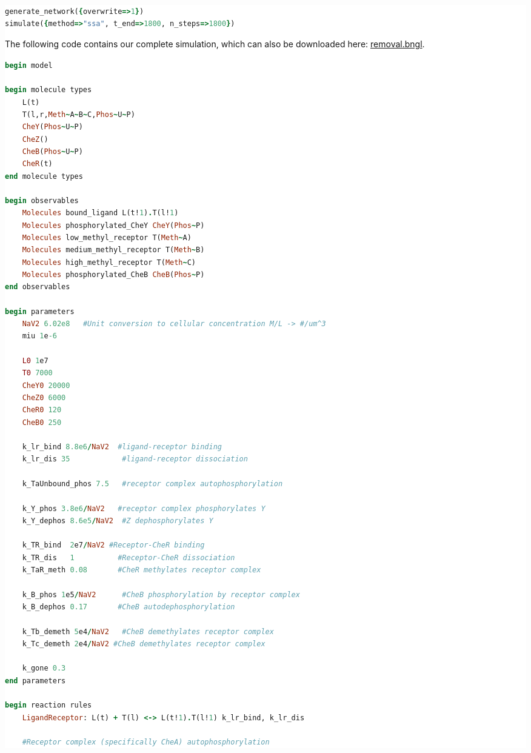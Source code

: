 ~~~ ruby
generate_network({overwrite=>1})
simulate({method=>"ssa", t_end=>1800, n_steps=>1800})
~~~

The following code contains our complete simulation, which can also be downloaded here: <a href="../downloads/downloadable/removal.bngl" download="removal.bngl">removal.bngl</a>.

~~~ ruby
begin model

begin molecule types
	L(t)
	T(l,r,Meth~A~B~C,Phos~U~P)
	CheY(Phos~U~P)
	CheZ()
	CheB(Phos~U~P)
	CheR(t)
end molecule types

begin observables
	Molecules bound_ligand L(t!1).T(l!1)
	Molecules phosphorylated_CheY CheY(Phos~P)
	Molecules low_methyl_receptor T(Meth~A)
	Molecules medium_methyl_receptor T(Meth~B)
	Molecules high_methyl_receptor T(Meth~C)
	Molecules phosphorylated_CheB CheB(Phos~P)
end observables

begin parameters
	NaV2 6.02e8   #Unit conversion to cellular concentration M/L -> #/um^3
	miu 1e-6

	L0 1e7
	T0 7000
	CheY0 20000
	CheZ0 6000
	CheR0 120
	CheB0 250

	k_lr_bind 8.8e6/NaV2  #ligand-receptor binding
	k_lr_dis 35            #ligand-receptor dissociation

	k_TaUnbound_phos 7.5   #receptor complex autophosphorylation

	k_Y_phos 3.8e6/NaV2   #receptor complex phosphorylates Y
	k_Y_dephos 8.6e5/NaV2  #Z dephosphorylates Y

	k_TR_bind  2e7/NaV2 #Receptor-CheR binding
	k_TR_dis   1          #Receptor-CheR dissociation
	k_TaR_meth 0.08       #CheR methylates receptor complex

	k_B_phos 1e5/NaV2      #CheB phosphorylation by receptor complex
	k_B_dephos 0.17       #CheB autodephosphorylation

	k_Tb_demeth 5e4/NaV2   #CheB demethylates receptor complex
	k_Tc_demeth 2e4/NaV2 #CheB demethylates receptor complex

	k_gone 0.3
end parameters

begin reaction rules
	LigandReceptor: L(t) + T(l) <-> L(t!1).T(l!1) k_lr_bind, k_lr_dis

	#Receptor complex (specifically CheA) autophosphorylation
~~~